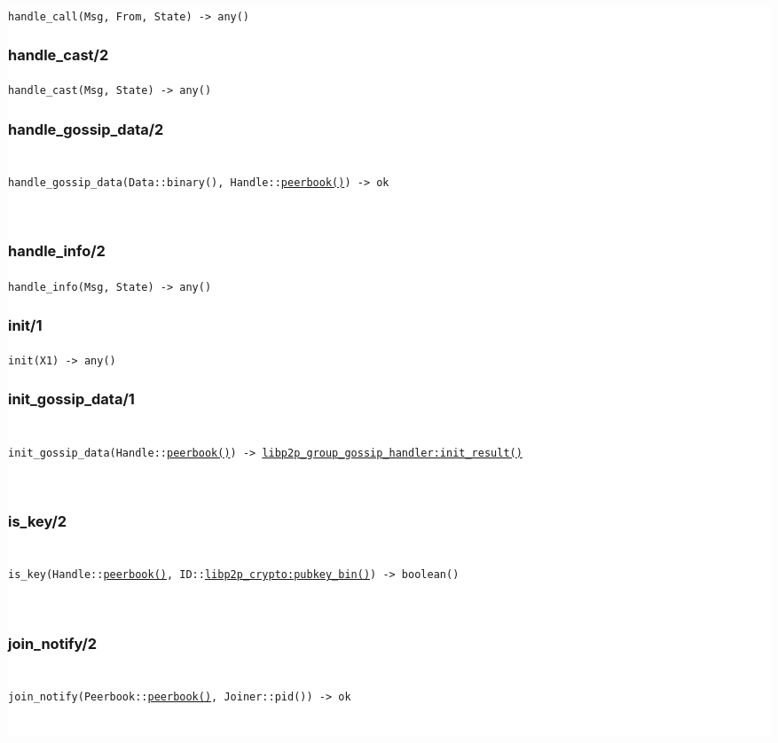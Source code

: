 `handle_call(Msg, From, State) -> any()`

<a name="handle_cast-2"></a>

### handle_cast/2 ###

`handle_cast(Msg, State) -> any()`

<a name="handle_gossip_data-2"></a>

### handle_gossip_data/2 ###

<pre><code>
handle_gossip_data(Data::binary(), Handle::<a href="#type-peerbook">peerbook()</a>) -&gt; ok
</code></pre>
<br />

<a name="handle_info-2"></a>

### handle_info/2 ###

`handle_info(Msg, State) -> any()`

<a name="init-1"></a>

### init/1 ###

`init(X1) -> any()`

<a name="init_gossip_data-1"></a>

### init_gossip_data/1 ###

<pre><code>
init_gossip_data(Handle::<a href="#type-peerbook">peerbook()</a>) -&gt; <a href="libp2p_group_gossip_handler.md#type-init_result">libp2p_group_gossip_handler:init_result()</a>
</code></pre>
<br />

<a name="is_key-2"></a>

### is_key/2 ###

<pre><code>
is_key(Handle::<a href="#type-peerbook">peerbook()</a>, ID::<a href="libp2p_crypto.md#type-pubkey_bin">libp2p_crypto:pubkey_bin()</a>) -&gt; boolean()
</code></pre>
<br />

<a name="join_notify-2"></a>

### join_notify/2 ###

<pre><code>
join_notify(Peerbook::<a href="#type-peerbook">peerbook()</a>, Joiner::pid()) -&gt; ok
</code></pre>
<br />
